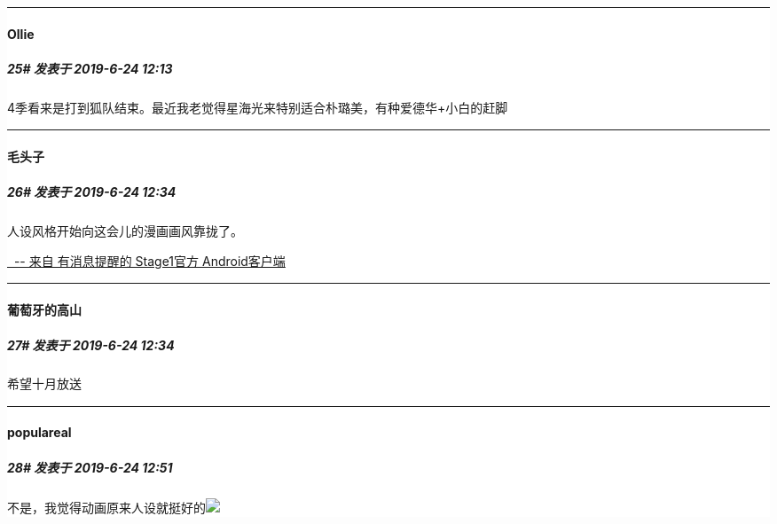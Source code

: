 





-----

####  Ollie  
##### 25#       发表于 2019-6-24 12:13




4季看来是打到狐队结束。最近我老觉得星海光来特别适合朴璐美，有种爱德华+小白的赶脚







-----

####  毛头子  
##### 26#       发表于 2019-6-24 12:34




人设风格开始向这会儿的漫画画风靠拢了。

[  -- 来自 有消息提醒的 Stage1官方 Android客户端](https://www.coolapk.com/apk/140634)







-----

####  葡萄牙的高山  
##### 27#       发表于 2019-6-24 12:34




希望十月放送







-----

####  populareal  
##### 28#       发表于 2019-6-24 12:51




不是，我觉得动画原来人设就挺好的<img src="https://static.saraba1st.com/image/smiley/face2017/180.png" referrerpolicy="no-referrer">





